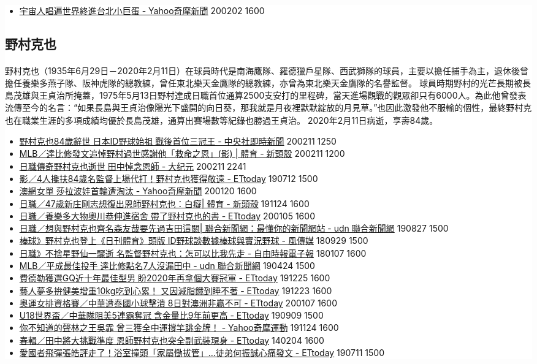 - [宇宙人唱遍世界終進台北小巨蛋 - Yahoo奇摩新聞](https://tw.news.yahoo.com/%E5%AE%87%E5%AE%99%E4%BA%BA%E5%94%B1%E9%81%8D%E4%B8%96%E7%95%8C%E7%B5%82%E9%80%B2%E5%8F%B0%E5%8C%97%E5%B0%8F%E5%B7%A8%E8%9B%8B-213508651.html "宇宙人唱遍世界終進台北小巨蛋 - Yahoo奇摩新聞") 200202 1600

## 野村克也

野村克也（1935年6月29日－2020年2月11日）在球員時代是南海鷹隊、羅德獵戶星隊、西武獅隊的球員，主要以擔任捕手為主，退休後曾擔任養樂多燕子隊、阪神虎隊的總教練，曾任東北樂天金鷹隊的總教練，亦曾為東北樂天金鷹隊的名譽監督。
球員時期野村的光芒長期被長島茂雄與王貞治所掩蓋，1975年5月13日野村達成日職首位通算2500支安打的里程碑，當天進場觀戰的觀眾卻只有6000人。為此他曾發表流傳至今的名言：“如果長島與王貞治像陽光下盛開的向日葵，那我就是月夜裡默默綻放的月見草。”也因此激發他不服輸的個性，最終野村克也在職業生涯的多項成績均優於長島茂雄，通算出賽場數等紀錄也勝過王貞治。
2020年2月11日病逝，享壽84歲。
- [野村克也84歲辭世 日本ID野球始祖 戰後首位三冠王 - 中央社即時新聞](https://www.cna.com.tw/news/firstnews/202002110092.aspx "野村克也84歲辭世 日本ID野球始祖 戰後首位三冠王 - 中央社即時新聞") 200211 1250
- [MLB／達比修發文追悼野村過世感謝他「救命之恩」(影) | 體育 - 新頭殼](https://newtalk.tw/news/view/2020-02-11/365036 "MLB／達比修發文追悼野村過世感謝他「救命之恩」(影) | 體育 - 新頭殼") 200211 1200
- [日職傳奇野村克也逝世 田中悼念恩師 - 大纪元](https://www.epochtimes.com/gb/20/2/11/n11860964.htm "日職傳奇野村克也逝世 田中悼念恩師 - 大纪元") 200211 2241
- [影／4人攙扶84歲名監督上場代打！野村克也獲得敬遠 - ETtoday](https://sports.ettoday.net/news/1488583 "影／4人攙扶84歲名監督上場代打！野村克也獲得敬遠 - ETtoday") 190712 1500
- [澳網女單 莎拉波娃首輪遭淘汰 - Yahoo奇摩新聞](https://tw.news.yahoo.com/%E6%BE%B3%E7%B6%B2%E5%A5%B3%E5%96%AE-%E8%8E%8E%E6%8B%89%E6%B3%A2%E5%A8%83%E9%A6%96%E8%BC%AA%E9%81%AD%E6%B7%98%E6%B1%B0-041036146.html "澳網女單 莎拉波娃首輪遭淘汰 - Yahoo奇摩新聞") 200120 1600
- [日職／47歲新庄剛志想復出恩師野村克也：白癡| 體育 - 新頭殼](https://newtalk.tw/news/view/2019-11-24/331135 "日職／47歲新庄剛志想復出恩師野村克也：白癡| 體育 - 新頭殼") 191124 1600
- [日職／養樂多大物奧川恭伸進宿舍 帶了野村克也的書 - ETtoday](https://sports.ettoday.net/news/1618107 "日職／養樂多大物奧川恭伸進宿舍 帶了野村克也的書 - ETtoday") 200105 1600
- [日職／想與野村克也齊名森友哉要先過吉田這關| 聯合新聞網：最懂你的新聞網站 - udn 聯合新聞網](https://udn.com/news/story/7001/4011372 "日職／想與野村克也齊名森友哉要先過吉田這關| 聯合新聞網：最懂你的新聞網站 - udn 聯合新聞網") 190827 1500
- [棒球》野村克也登上《日刊體育》頭版 ID野球談數據棒球與實況野球 - 風傳媒](https://www.storm.mg/article/517307 "棒球》野村克也登上《日刊體育》頭版 ID野球談數據棒球與實況野球 - 風傳媒") 180929 1500
- [日職》不捨星野仙一驟逝 名監督野村克也：怎可以比我先走 - 自由時報電子報](https://sports.ltn.com.tw/news/breakingnews/2305241 "日職》不捨星野仙一驟逝 名監督野村克也：怎可以比我先走 - 自由時報電子報") 180107 1600
- [MLB／平成最佳投手 達比修點名7人沒漏田中 - udn 聯合新聞網](https://udn.com/news/story/6999/3773664 "MLB／平成最佳投手 達比修點名7人沒漏田中 - udn 聯合新聞網") 190424 1500
- [費德勒獲選GQ近十年最佳型男 盼2020年再拿個大賽冠軍 - ETtoday](https://sports.ettoday.net/news/1610117 "費德勒獲選GQ近十年最佳型男 盼2020年再拿個大賽冠軍 - ETtoday") 191225 1600
- [藝人夢多拚健美增重10kg吃到心累！ 又因減脂餓到睡不著 - ETtoday](https://sports.ettoday.net/news/1608027 "藝人夢多拚健美增重10kg吃到心累！ 又因減脂餓到睡不著 - ETtoday") 191223 1600
- [奧運女排資格賽／中華遭泰國小球擊潰 8日對澳洲非贏不可 - ETtoday](https://sports.ettoday.net/news/1620055 "奧運女排資格賽／中華遭泰國小球擊潰 8日對澳洲非贏不可 - ETtoday") 200107 1600
- [U18世界盃／中華隊阻美5連霸奪冠 含金量比9年前更高 - ETtoday](https://sports.ettoday.net/news/1531677 "U18世界盃／中華隊阻美5連霸奪冠 含金量比9年前更高 - ETtoday") 190909 1500
- [你不知道的聲林之王吳霏 曾三獲全中運撐竿跳金牌！ - Yahoo奇摩運動](https://tw.sports.yahoo.com/news/%E4%BD%A0%E4%B8%8D%E7%9F%A5%E9%81%93%E7%9A%84%E8%81%B2%E6%9E%97%E4%B9%8B%E7%8E%8B%E5%90%B3%E9%9C%8F-%E6%9B%BE%E4%B8%89%E7%8D%B2%E5%85%A8%E4%B8%AD%E9%81%8B%E6%92%90%E7%AB%BF%E8%B7%B3%E9%87%91%E7%89%8C-013613389.html "你不知道的聲林之王吳霏 曾三獲全中運撐竿跳金牌！ - Yahoo奇摩運動") 191124 1600
- [春輯／田中將大挑戰準度 恩師野村克也突全副武裝現身 - ETtoday](https://sports.ettoday.net/news/320165 "春輯／田中將大挑戰準度 恩師野村克也突全副武裝現身 - ETtoday") 140204 1600
- [愛國者飛彈張皓評走了！浴室撞頭「家屬慟拔管」…徒弟何振誠心痛發文 - ETtoday](https://sports.ettoday.net/news/1487874 "愛國者飛彈張皓評走了！浴室撞頭「家屬慟拔管」…徒弟何振誠心痛發文 - ETtoday") 190711 1500

